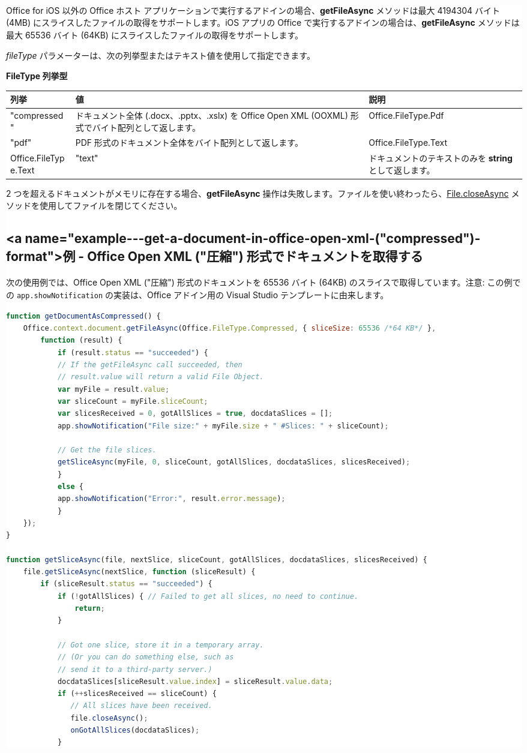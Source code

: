 Office for iOS 以外の Office ホスト アプリケーションで実行するアドインの場合、**getFileAsync** メソッドは最大 4194304 バイト (4MB) にスライスしたファイルの取得をサポートします。iOS アプリの Office で実行するアドインの場合は、**getFileAsync** メソッドは最大 65536 バイト (64KB) にスライスしたファイルの取得をサポートします。

_fileType_ パラメーターは、次の列挙型またはテキスト値を使用して指定できます。


**FileType 列挙型**


|**列挙**|**値**|**説明**|
|:-----|:-----|:-----|
|"compressed"|ドキュメント全体 (.docx、.pptx、.xslx) を Office Open XML (OOXML) 形式でバイト配列として返します。|Office.FileType.Pdf|
|"pdf"|PDF 形式のドキュメント全体をバイト配列として返します。|Office.FileType.Text|
|Office.FileType.Text|"text"|ドキュメントのテキストのみを  **string** として返します。 |
2 つを超えるドキュメントがメモリに存在する場合、**getFileAsync** 操作は失敗します。ファイルを使い終わったら、[File.closeAsync](../../reference/shared/file.closeasync.md) メソッドを使用してファイルを閉じてください。


## <a name="example---get-a-document-in-office-open-xml-("compressed")-format"></a>例 - Office Open XML ("圧縮") 形式でドキュメントを取得する

次の使用例では、Office Open XML ("圧縮") 形式のドキュメントを 65536 バイト (64KB) のスライスで取得しています。注意: この例での  `app.showNotification` の実装は、Office アドイン用の Visual Studio テンプレートに由来します。


```js
function getDocumentAsCompressed() {
    Office.context.document.getFileAsync(Office.FileType.Compressed, { sliceSize: 65536 /*64 KB*/ }, 
        function (result) {
            if (result.status == "succeeded") {
            // If the getFileAsync call succeeded, then
            // result.value will return a valid File Object.
            var myFile = result.value;
            var sliceCount = myFile.sliceCount;
            var slicesReceived = 0, gotAllSlices = true, docdataSlices = [];
            app.showNotification("File size:" + myFile.size + " #Slices: " + sliceCount);

            // Get the file slices.
            getSliceAsync(myFile, 0, sliceCount, gotAllSlices, docdataSlices, slicesReceived);
            }
            else {
            app.showNotification("Error:", result.error.message);
            }
    });
}

function getSliceAsync(file, nextSlice, sliceCount, gotAllSlices, docdataSlices, slicesReceived) {
    file.getSliceAsync(nextSlice, function (sliceResult) {
        if (sliceResult.status == "succeeded") {
            if (!gotAllSlices) { // Failed to get all slices, no need to continue.
                return;
            }

            // Got one slice, store it in a temporary array.
            // (Or you can do something else, such as
            // send it to a third-party server.)
            docdataSlices[sliceResult.value.index] = sliceResult.value.data;
            if (++slicesReceived == sliceCount) {
               // All slices have been received.
               file.closeAsync();
               onGotAllSlices(docdataSlices);
            }
```